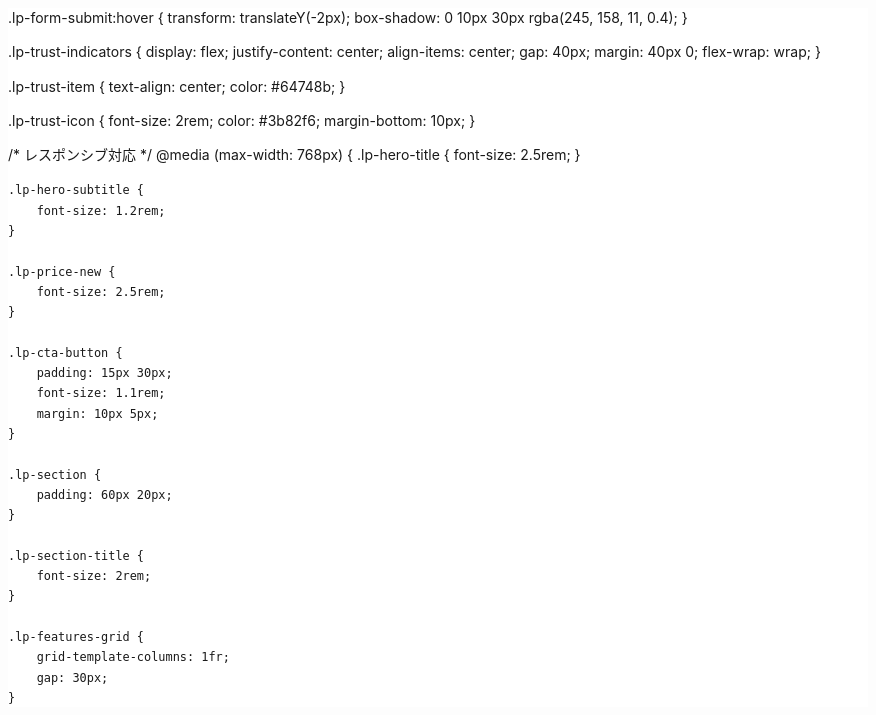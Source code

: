 .lp-form-submit:hover {
    transform: translateY(-2px);
    box-shadow: 0 10px 30px rgba(245, 158, 11, 0.4);
}

.lp-trust-indicators {
    display: flex;
    justify-content: center;
    align-items: center;
    gap: 40px;
    margin: 40px 0;
    flex-wrap: wrap;
}

.lp-trust-item {
    text-align: center;
    color: #64748b;
}

.lp-trust-icon {
    font-size: 2rem;
    color: #3b82f6;
    margin-bottom: 10px;
}

/* レスポンシブ対応 */
@media (max-width: 768px) {
    .lp-hero-title {
        font-size: 2.5rem;
    }
    
    .lp-hero-subtitle {
        font-size: 1.2rem;
    }
    
    .lp-price-new {
        font-size: 2.5rem;
    }
    
    .lp-cta-button {
        padding: 15px 30px;
        font-size: 1.1rem;
        margin: 10px 5px;
    }
    
    .lp-section {
        padding: 60px 20px;
    }
    
    .lp-section-title {
        font-size: 2rem;
    }
    
    .lp-features-grid {
        grid-template-columns: 1fr;
        gap: 30px;
    }
    